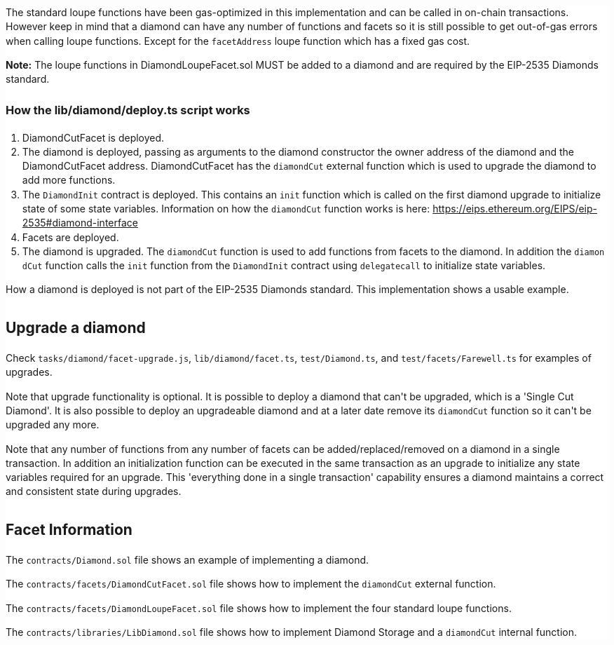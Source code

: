 The standard loupe functions have been gas-optimized in this implementation and can be called in on-chain transactions. However keep in mind that a diamond can have any number of functions and facets so it is still possible to get out-of-gas errors when calling loupe functions. Except for the `facetAddress` loupe function which has a fixed gas cost.

**Note:** The loupe functions in DiamondLoupeFacet.sol MUST be added to a diamond and are required by the EIP-2535 Diamonds standard.


### How the lib/diamond/deploy.ts script works

1. DiamondCutFacet is deployed.
1. The diamond is deployed, passing as arguments to the diamond constructor the owner address of the diamond and the DiamondCutFacet address. DiamondCutFacet has the `diamondCut` external function which is used to upgrade the diamond to add more functions.
1. The `DiamondInit` contract is deployed. This contains an `init` function which is called on the first diamond upgrade to initialize state of some state variables. Information on how the `diamondCut` function works is here: https://eips.ethereum.org/EIPS/eip-2535#diamond-interface
1. Facets are deployed.
1. The diamond is upgraded. The `diamondCut` function is used to add functions from facets to the diamond. In addition the `diamondCut` function calls the `init` function from the `DiamondInit` contract using `delegatecall` to initialize state variables.

How a diamond is deployed is not part of the EIP-2535 Diamonds standard. This implementation shows a usable example.


## Upgrade a diamond

Check `tasks/diamond/facet-upgrade.js`, `lib/diamond/facet.ts`, `test/Diamond.ts`, and `test/facets/Farewell.ts` for examples of upgrades.

Note that upgrade functionality is optional. It is possible to deploy a diamond that can't be upgraded, which is a 'Single Cut Diamond'.  It is also possible to deploy an upgradeable diamond and at a later date remove its `diamondCut` function so it can't be upgraded any more.

Note that any number of functions from any number of facets can be added/replaced/removed on a diamond in a single transaction. In addition an initialization function can be executed in the same transaction as an upgrade to initialize any state variables required for an upgrade. This 'everything done in a single transaction' capability ensures a diamond maintains a correct and consistent state during upgrades.

## Facet Information

The `contracts/Diamond.sol` file shows an example of implementing a diamond.

The `contracts/facets/DiamondCutFacet.sol` file shows how to implement the `diamondCut` external function.

The `contracts/facets/DiamondLoupeFacet.sol` file shows how to implement the four standard loupe functions.

The `contracts/libraries/LibDiamond.sol` file shows how to implement Diamond Storage and a `diamondCut` internal function.
